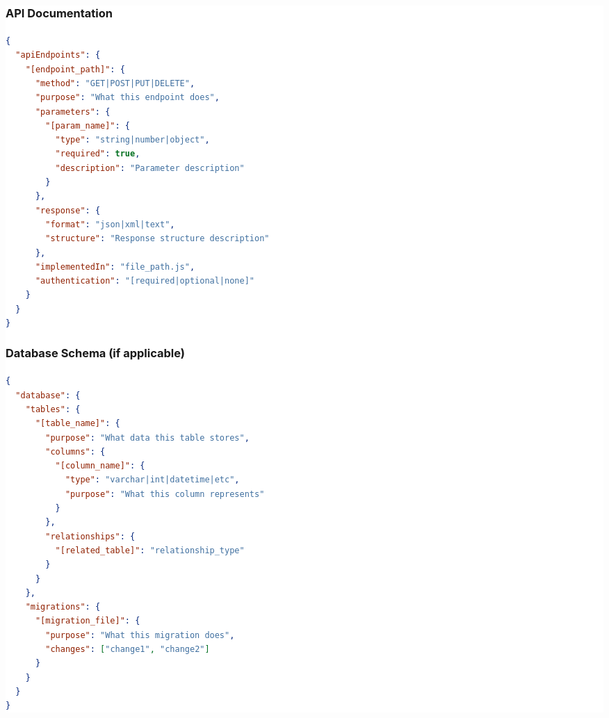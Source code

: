 ### API Documentation
```json
{
  "apiEndpoints": {
    "[endpoint_path]": {
      "method": "GET|POST|PUT|DELETE",
      "purpose": "What this endpoint does",
      "parameters": {
        "[param_name]": {
          "type": "string|number|object",
          "required": true,
          "description": "Parameter description"
        }
      },
      "response": {
        "format": "json|xml|text",
        "structure": "Response structure description"
      },
      "implementedIn": "file_path.js",
      "authentication": "[required|optional|none]"
    }
  }
}
```

### Database Schema (if applicable)
```json
{
  "database": {
    "tables": {
      "[table_name]": {
        "purpose": "What data this table stores",
        "columns": {
          "[column_name]": {
            "type": "varchar|int|datetime|etc",
            "purpose": "What this column represents"
          }
        },
        "relationships": {
          "[related_table]": "relationship_type"
        }
      }
    },
    "migrations": {
      "[migration_file]": {
        "purpose": "What this migration does",
        "changes": ["change1", "change2"]
      }
    }
  }
}
```
